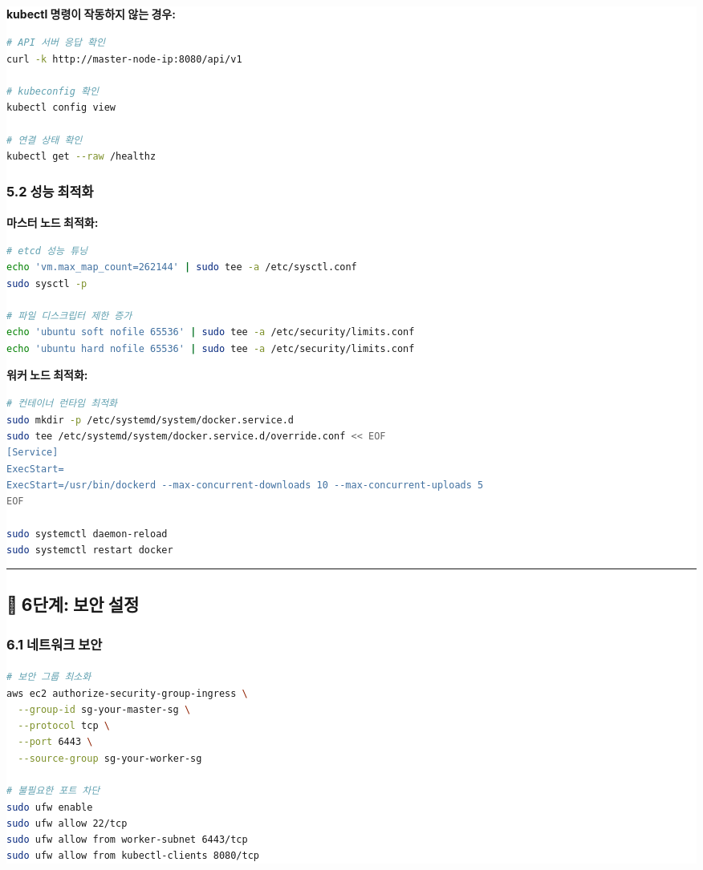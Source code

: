 **kubectl 명령이 작동하지 않는 경우:**
```bash
# API 서버 응답 확인
curl -k http://master-node-ip:8080/api/v1

# kubeconfig 확인
kubectl config view

# 연결 상태 확인
kubectl get --raw /healthz
```

### 5.2 성능 최적화

**마스터 노드 최적화:**
```bash
# etcd 성능 튜닝
echo 'vm.max_map_count=262144' | sudo tee -a /etc/sysctl.conf
sudo sysctl -p

# 파일 디스크립터 제한 증가
echo 'ubuntu soft nofile 65536' | sudo tee -a /etc/security/limits.conf
echo 'ubuntu hard nofile 65536' | sudo tee -a /etc/security/limits.conf
```

**워커 노드 최적화:**
```bash
# 컨테이너 런타임 최적화
sudo mkdir -p /etc/systemd/system/docker.service.d
sudo tee /etc/systemd/system/docker.service.d/override.conf << EOF
[Service]
ExecStart=
ExecStart=/usr/bin/dockerd --max-concurrent-downloads 10 --max-concurrent-uploads 5
EOF

sudo systemctl daemon-reload
sudo systemctl restart docker
```

---

## 🔐 6단계: 보안 설정

### 6.1 네트워크 보안
```bash
# 보안 그룹 최소화
aws ec2 authorize-security-group-ingress \
  --group-id sg-your-master-sg \
  --protocol tcp \
  --port 6443 \
  --source-group sg-your-worker-sg

# 불필요한 포트 차단
sudo ufw enable
sudo ufw allow 22/tcp
sudo ufw allow from worker-subnet 6443/tcp
sudo ufw allow from kubectl-clients 8080/tcp
```
